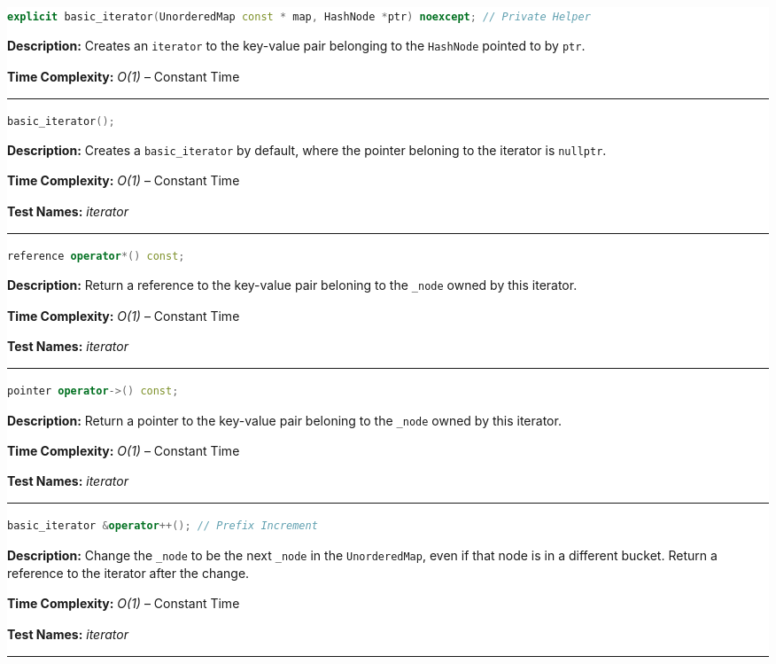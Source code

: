 ```cpp
explicit basic_iterator(UnorderedMap const * map, HashNode *ptr) noexcept; // Private Helper
```

**Description:** Creates an `iterator` to the key-value pair belonging to the `HashNode` pointed to by `ptr`.

**Time Complexity:** *O(1)* &ndash; Constant Time

----

```cpp
basic_iterator();
```

**Description:** Creates a `basic_iterator` by default, where the pointer beloning to the iterator is `nullptr`.

**Time Complexity:** *O(1)* &ndash; Constant Time

**Test Names:** *iterator*

----

```cpp
reference operator*() const;
```

**Description:** Return a reference to the key-value pair beloning to the `_node` owned by this iterator.

**Time Complexity:** *O(1)* &ndash; Constant Time

**Test Names:** *iterator*

----

```cpp
pointer operator->() const;
```

**Description:** Return a pointer to the key-value pair beloning to the `_node` owned by this iterator.

**Time Complexity:** *O(1)* &ndash; Constant Time

**Test Names:** *iterator*

----

```cpp
basic_iterator &operator++(); // Prefix Increment
```

**Description:** Change the `_node` to be the next `_node` in the `UnorderedMap`, even if that node is in a different bucket. Return a reference to the iterator after the change.

**Time Complexity:** *O(1)* &ndash; Constant Time

**Test Names:** *iterator*

----
